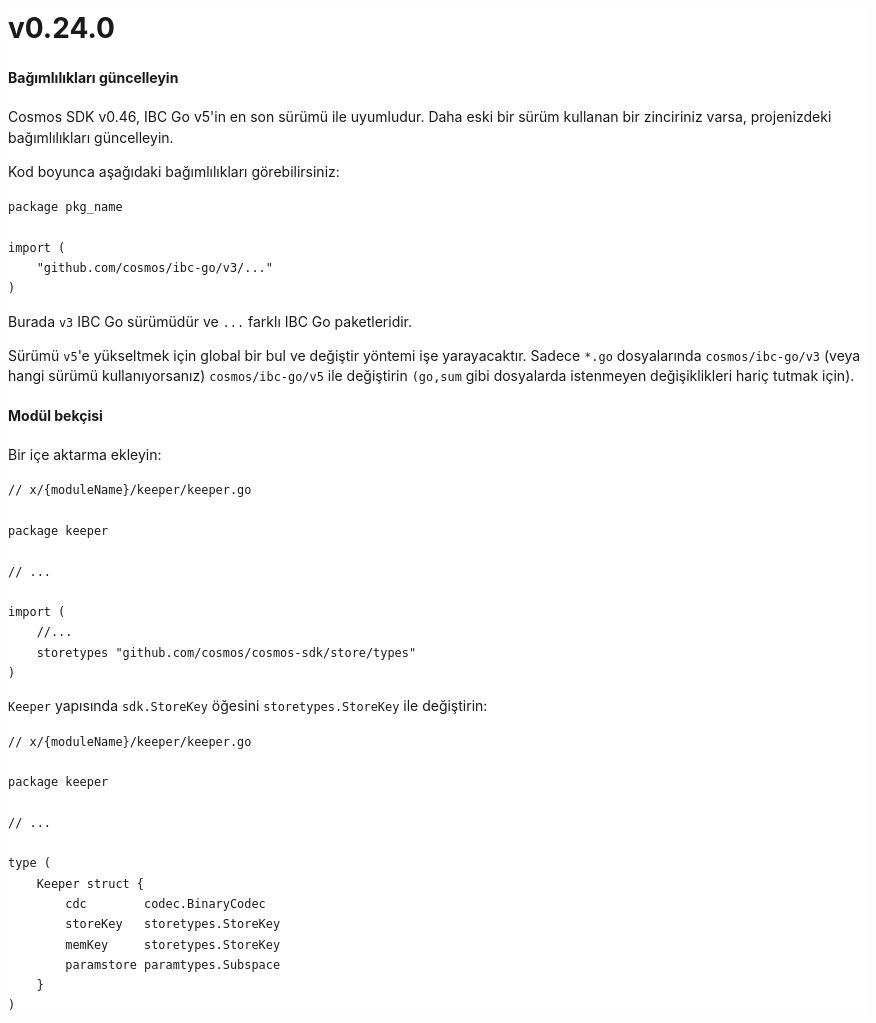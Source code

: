 # v0.24.0

#### Bağımlılıkları güncelleyin[​](broken-reference) <a href="#update-dependencies" id="update-dependencies"></a>

Cosmos SDK v0.46, IBC Go v5'in en son sürümü ile uyumludur. Daha eski bir sürüm kullanan bir zinciriniz varsa, projenizdeki bağımlılıkları güncelleyin.

Kod boyunca aşağıdaki bağımlılıkları görebilirsiniz:

```
package pkg_name

import (
    "github.com/cosmos/ibc-go/v3/..."
)
```

Burada `v3` IBC Go sürümüdür ve `...` farklı IBC Go paketleridir.

&#x20;Sürümü `v5`'e yükseltmek için global bir bul ve değiştir yöntemi işe yarayacaktır. Sadece `*.go` dosyalarında `cosmos/ibc-go/v3` (veya hangi sürümü kullanıyorsanız) `cosmos/ibc-go/v5` ile değiştirin `(go,sum` gibi dosyalarda istenmeyen değişiklikleri hariç tutmak için).

#### Modül bekçisi <a href="#module-keeper" id="module-keeper"></a>

Bir içe aktarma ekleyin:

```
// x/{moduleName}/keeper/keeper.go

package keeper

// ...

import (
    //...
    storetypes "github.com/cosmos/cosmos-sdk/store/types"
)
```

`Keeper` yapısında `sdk.StoreKey` öğesini `storetypes.StoreKey` ile değiştirin:

```
// x/{moduleName}/keeper/keeper.go

package keeper

// ...

type (
    Keeper struct {
        cdc        codec.BinaryCodec
        storeKey   storetypes.StoreKey
        memKey     storetypes.StoreKey
        paramstore paramtypes.Subspace
    }
)
```
